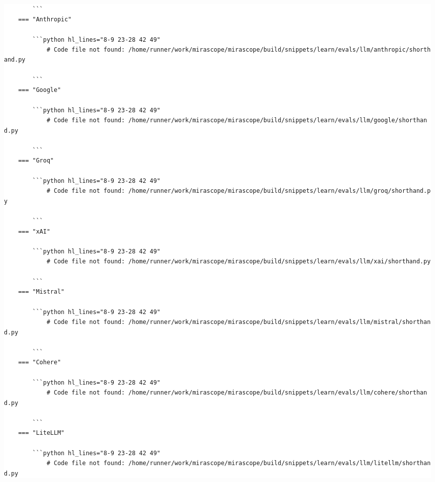             ```
        === "Anthropic"

            ```python hl_lines="8-9 23-28 42 49"
                # Code file not found: /home/runner/work/mirascope/mirascope/build/snippets/learn/evals/llm/anthropic/shorthand.py

            ```
        === "Google"

            ```python hl_lines="8-9 23-28 42 49"
                # Code file not found: /home/runner/work/mirascope/mirascope/build/snippets/learn/evals/llm/google/shorthand.py

            ```
        === "Groq"

            ```python hl_lines="8-9 23-28 42 49"
                # Code file not found: /home/runner/work/mirascope/mirascope/build/snippets/learn/evals/llm/groq/shorthand.py

            ```
        === "xAI"

            ```python hl_lines="8-9 23-28 42 49"
                # Code file not found: /home/runner/work/mirascope/mirascope/build/snippets/learn/evals/llm/xai/shorthand.py

            ```
        === "Mistral"

            ```python hl_lines="8-9 23-28 42 49"
                # Code file not found: /home/runner/work/mirascope/mirascope/build/snippets/learn/evals/llm/mistral/shorthand.py

            ```
        === "Cohere"

            ```python hl_lines="8-9 23-28 42 49"
                # Code file not found: /home/runner/work/mirascope/mirascope/build/snippets/learn/evals/llm/cohere/shorthand.py

            ```
        === "LiteLLM"

            ```python hl_lines="8-9 23-28 42 49"
                # Code file not found: /home/runner/work/mirascope/mirascope/build/snippets/learn/evals/llm/litellm/shorthand.py
